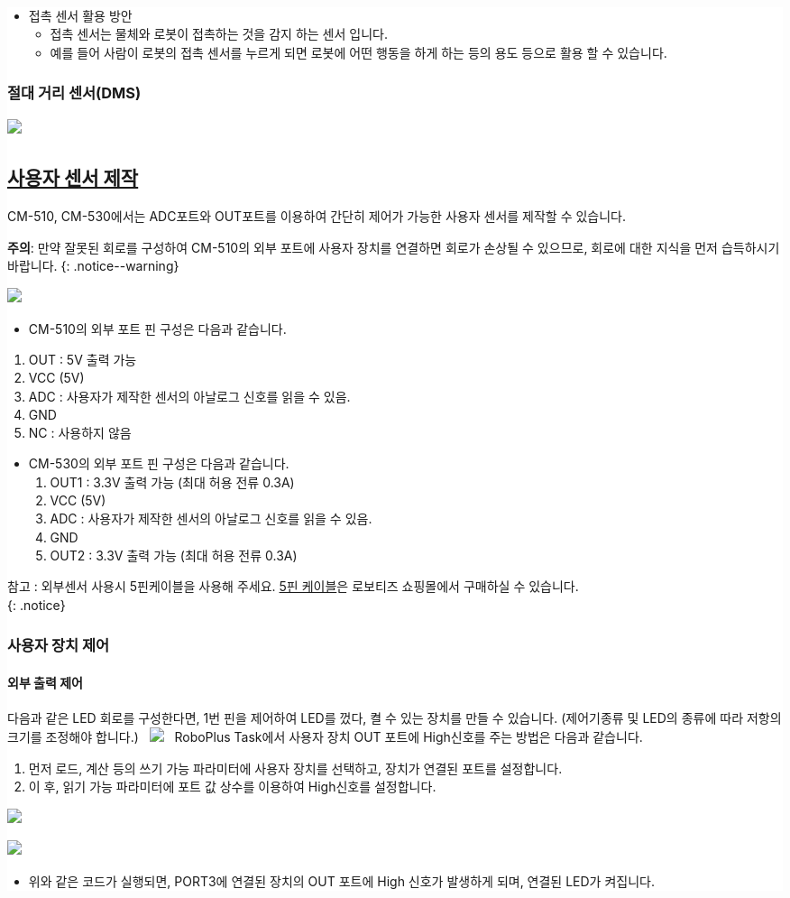 - 접촉 센서 활용 방안  
  - 접촉 센서는 물체와 로봇이 접촉하는 것을 감지 하는 센서 입니다.  
  - 예를 들어 사람이 로봇의 접촉 센서를 누르게 되면 로봇에 어떤 행동을 하게 하는 등의 용도 등으로 활용 할 수 있습니다.

### 절대 거리 센서(DMS)

![](/assets/images/edu/bioloid/dms_gp_kr.png)


## [사용자 센서 제작](#사용자-센서-제작)
CM-510, CM-530에서는 ADC포트와 OUT포트를 이용하여 간단히 제어가 가능한 사용자 센서를 제작할 수 있습니다.

**주의**: 만약 잘못된 회로를 구성하여 CM-510의 외부 포트에 사용자 장치를 연결하면 회로가 손상될 수 있으므로, 회로에 대한 지식을 먼저 습득하시기 바랍니다. {: .notice--warning}

![](/assets/images/edu/bioloid/mcs_cm510_external_io_kr.png)

-  CM-510의 외부 포트 핀 구성은 다음과 같습니다.
  1. OUT : 5V 출력 가능
  2. VCC (5V)
  3. ADC : 사용자가 제작한 센서의 아날로그 신호를 읽을 수 있음.
  4. GND
  5. NC : 사용하지 않음

- CM-530의 외부 포트 핀 구성은 다음과 같습니다.
  1. OUT1 : 3.3V 출력 가능 (최대 허용 전류 0.3A)
  2. VCC (5V)
  3. ADC : 사용자가 제작한 센서의 아날로그 신호를 읽을 수 있음.
  4. GND
  5. OUT2 : 3.3V 출력 가능 (최대 허용 전류 0.3A)

참고 : 외부센서 사용시 5핀케이블을 사용해 주세요. [5핀 케이블]은 로보티즈 쇼핑몰에서 구매하실 수 있습니다.  
{: .notice}

### 사용자 장치 제어  

#### 외부 출력 제어
다음과 같은 LED 회로를 구성한다면, 1번 핀을 제어하여 LED를 껐다, 켤 수 있는 장치를 만들 수 있습니다. (제어기종류 및 LED의 종류에 따라 저항의 크기를 조정해야 합니다.)
 
![](/assets/images/edu/bioloid/mcs_led_circuit_kr.png)
 
RoboPlus Task에서 사용자 장치 OUT 포트에 High신호를 주는 방법은 다음과 같습니다.  
1. 먼저 로드, 계산 등의 쓰기 가능 파라미터에 사용자 장치를 선택하고, 장치가 연결된 포트를 설정합니다.
2. 이 후, 읽기 가능 파라미터에 포트 값 상수를 이용하여 High신호를 설정합니다.

  ![](/assets/images/edu/bioloid/mcs_auxuserdevicewrite_kr.png)   

  ![](/assets/images/edu/bioloid/mcs_auxuserdevicehighsignal_kr.png)
 

- 위와 같은 코드가 실행되면, PORT3에 연결된 장치의 OUT 포트에 High 신호가 발생하게 되며, 연결된 LED가 켜집니다.
 

[기본 프로그램]: #기본-프로그램
[충전하기]: #충전하기
[RC-100의 채널 변경 방법]: /docs/kr/parts/communication/rc-100/#적외선-통신채널-설정-방법
[ZIG-110 세트]: /docs/kr/parts/communication/zig-110/
[BIO_GP_Humanoid_KR.tsk]: http://www.robotis.com/service/download.php?no=1248
[BIO_GP_Humanoid_KR.mtn]: http://www.robotis.com/service/download.php?no=1247
[BIO_GP_Humanoid_ASM_KR.pdf]: http://www.robotis.com/download/doc/BIO_GP_Humanoid_ASM_KR.pdf
[적외선센서]: /docs/kr/parts/sensor/irss-10/
[접촉 센서]: /docs/kr/parts/sensor/ts-10/
[절대 거리 센서]: /docs/kr/parts/sensor/dms-80/
[5핀 케이블]: http://www.robotis.com/shop/list.php?ca_id=302090
